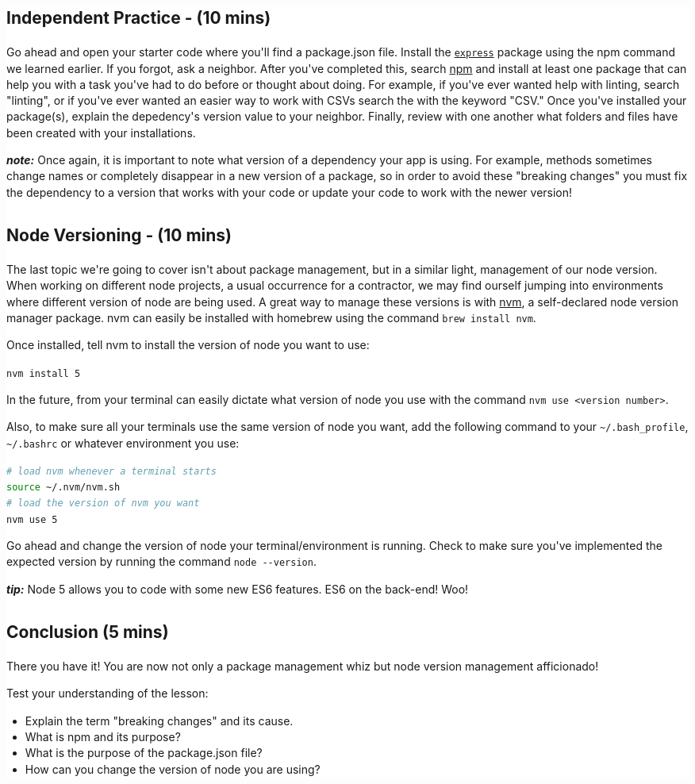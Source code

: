 ## Independent Practice - (10 mins)

Go ahead and open your starter code where you'll find a package.json file. Install the [`express`](https://www.npmjs.com/package/express) package using the npm command we learned earlier. If you forgot, ask a neighbor. After you've completed this, search [npm](https://www.npmjs.com/) and install at least one package that can help you with a task you've had to do before or thought about doing. For example, if you've ever wanted help with linting, search "linting", or if you've ever wanted an easier way to work with CSVs search the with the keyword "CSV." Once you've installed your package(s), explain the depedency's version value to your neighbor. Finally, review with one another what folders and files have been created with your installations.

***note:*** Once again, it is important to note what version of a dependency your app is using. For example, methods sometimes change names or completely disappear in a new version of a package, so in order to avoid these "breaking changes" you must fix the dependency to a version that works with your code or update your code to work with the newer version!

## Node Versioning - (10 mins)

The last topic we're going to cover isn't about package management, but in a similar light, management of our node version. When working on different node projects, a usual occurrence for a contractor, we may find ourself jumping into environments where different version of node are being used. A great way to manage these versions is with [nvm](https://github.com/creationix/nvm), a self-declared node version manager package. nvm can easily be installed with homebrew using the command `brew install nvm`.

Once installed, tell nvm to install the version of node you want to use:

```bash
nvm install 5
```

In the future, from your terminal can easily dictate what version of node you use with the command `nvm use <version number>`.

Also, to make sure all your terminals use the same version of node you want, add the following command to your `~/.bash_profile`, `~/.bashrc` or whatever environment you use:

```bash
# load nvm whenever a terminal starts
source ~/.nvm/nvm.sh
# load the version of nvm you want
nvm use 5
```

Go ahead and change the version of node your terminal/environment is running. Check to make sure you've implemented the expected version by running the command `node --version`.

***tip:*** Node 5 allows you to code with some new ES6 features. ES6 on the back-end! Woo!

## Conclusion (5 mins)

There you have it! You are now not only a package management whiz but node version management afficionado!

Test your understanding of the lesson:

- Explain the term "breaking changes" and its cause.
- What is npm and its purpose?
- What is the purpose of the package.json file?
- How can you change the version of node you are using?



